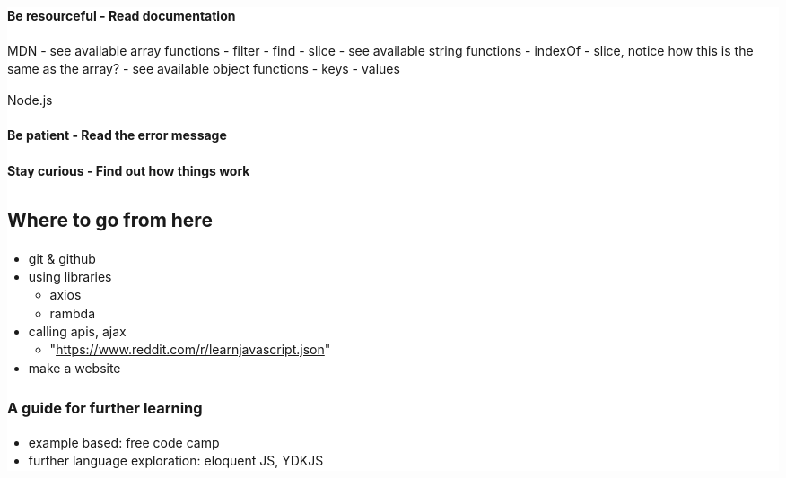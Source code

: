 #### Be resourceful - Read documentation

MDN - see available array functions - filter - find - slice - see available string functions - indexOf - slice, notice how this is the same as the array? - see available object functions - keys - values

Node.js

#### Be patient - Read the error message

#### Stay curious - Find out how things work

## Where to go from here

- git & github
- using libraries
  - axios
  - rambda
- calling apis, ajax
  - "https://www.reddit.com/r/learnjavascript.json"
- make a website

### A guide for further learning

- example based: free code camp
- further language exploration: eloquent JS, YDKJS
